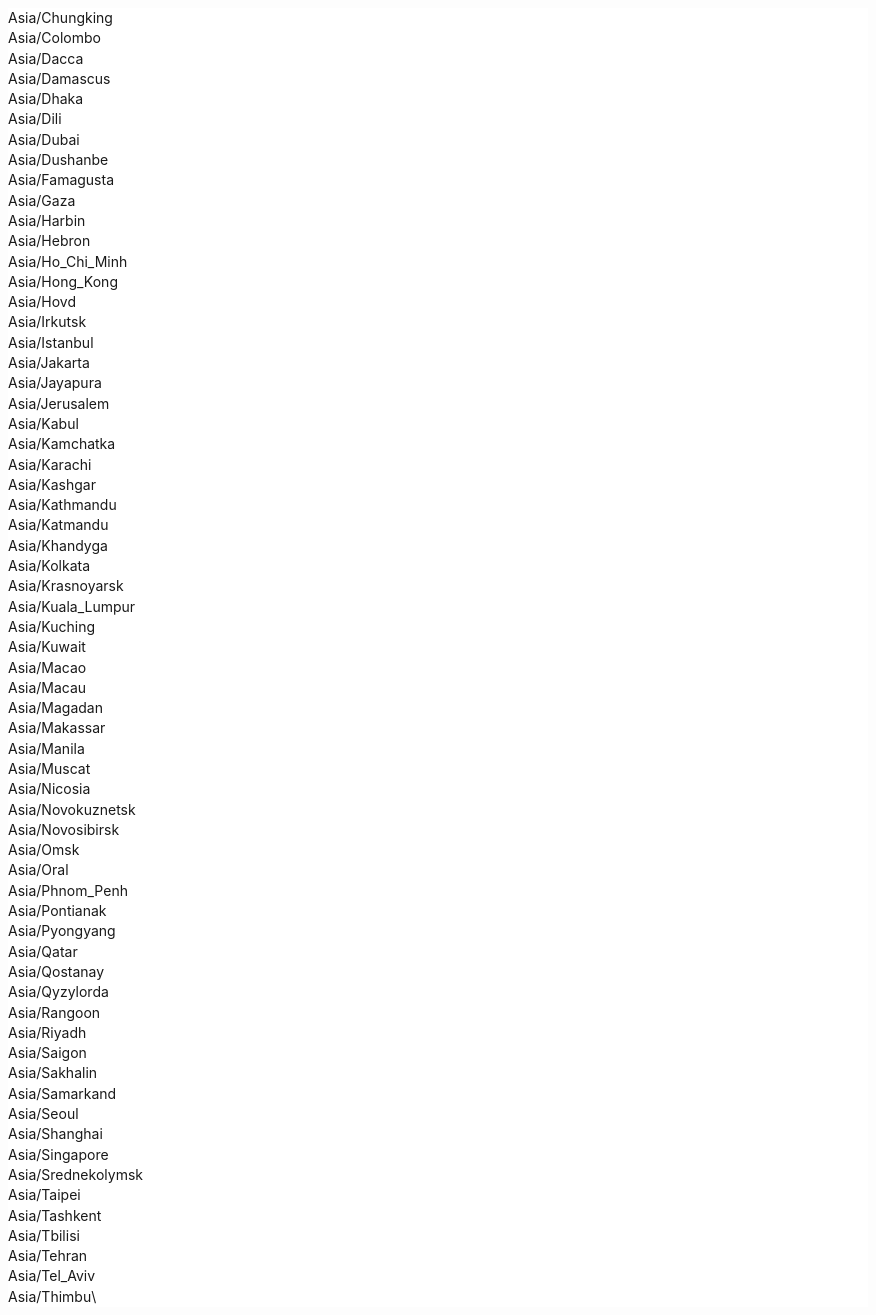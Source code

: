 Asia/Chungking\
Asia/Colombo\
Asia/Dacca\
Asia/Damascus\
Asia/Dhaka\
Asia/Dili\
Asia/Dubai\
Asia/Dushanbe\
Asia/Famagusta\
Asia/Gaza\
Asia/Harbin\
Asia/Hebron\
Asia/Ho_Chi_Minh\
Asia/Hong_Kong\
Asia/Hovd\
Asia/Irkutsk\
Asia/Istanbul\
Asia/Jakarta\
Asia/Jayapura\
Asia/Jerusalem\
Asia/Kabul\
Asia/Kamchatka\
Asia/Karachi\
Asia/Kashgar\
Asia/Kathmandu\
Asia/Katmandu\
Asia/Khandyga\
Asia/Kolkata\
Asia/Krasnoyarsk\
Asia/Kuala_Lumpur\
Asia/Kuching\
Asia/Kuwait\
Asia/Macao\
Asia/Macau\
Asia/Magadan\
Asia/Makassar\
Asia/Manila\
Asia/Muscat\
Asia/Nicosia\
Asia/Novokuznetsk\
Asia/Novosibirsk\
Asia/Omsk\
Asia/Oral\
Asia/Phnom_Penh\
Asia/Pontianak\
Asia/Pyongyang\
Asia/Qatar\
Asia/Qostanay\
Asia/Qyzylorda\
Asia/Rangoon\
Asia/Riyadh\
Asia/Saigon\
Asia/Sakhalin\
Asia/Samarkand\
Asia/Seoul\
Asia/Shanghai\
Asia/Singapore\
Asia/Srednekolymsk\
Asia/Taipei\
Asia/Tashkent\
Asia/Tbilisi\
Asia/Tehran\
Asia/Tel_Aviv\
Asia/Thimbu\